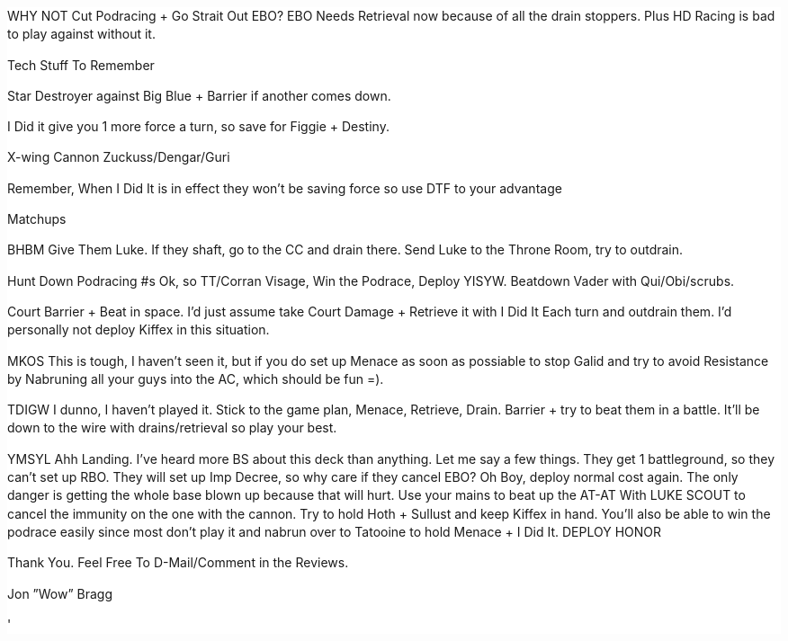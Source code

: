 
WHY NOT Cut Podracing + Go Strait Out EBO? EBO Needs Retrieval now because of all the drain stoppers. Plus HD Racing is bad to play against without it.


Tech Stuff To Remember


Star Destroyer against Big Blue + Barrier if another comes down.


I Did it give you 1 more force a turn, so save for Figgie + Destiny.


X-wing Cannon Zuckuss/Dengar/Guri


Remember, When I Did It is in effect they won’t be saving force so use DTF to your advantage


Matchups


BHBM Give Them Luke. If they shaft, go to the CC and drain there. Send Luke to the Throne Room, try to outdrain.


Hunt Down Podracing #s Ok, so TT/Corran Visage, Win the Podrace, Deploy YISYW. Beatdown Vader with Qui/Obi/scrubs.


Court Barrier + Beat in space. I’d just assume take Court Damage + Retrieve it with I Did It Each turn and outdrain them. I’d personally not deploy Kiffex in this situation.


MKOS This is tough, I haven’t seen it, but if you do set up Menace as soon as possiable to stop Galid and try to avoid Resistance by Nabruning all your guys into the AC, which should be fun =).


TDIGW I dunno, I haven’t played it. Stick to the game plan, Menace, Retrieve, Drain. Barrier + try to beat them in a battle. It’ll be down to the wire with drains/retrieval so play your best.


YMSYL Ahh Landing. I’ve heard more BS about this deck than anything. Let me say a few things. They get 1 battleground, so they can’t set up RBO. They will set up Imp Decree, so why care if they cancel EBO? Oh Boy, deploy normal cost again. The only danger is getting the whole base blown up because that will hurt. Use your mains to beat up the AT-AT With LUKE SCOUT to cancel the immunity on the one with the cannon. Try to hold Hoth + Sullust and keep Kiffex in hand. You’ll also be able to win the podrace easily since most don’t play it and nabrun over to Tatooine to hold Menace + I Did It. DEPLOY HONOR


Thank You. Feel Free To D-Mail/Comment in the Reviews.


Jon ”Wow” Bragg


'

